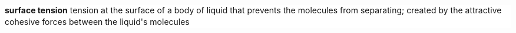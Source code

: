 **surface tension** tension at the surface of a body of liquid that prevents the molecules from separating; created by the attractive cohesive forces between the liquid's molecules

   [1]: https://cnx.org/resources/dec8fbbf20070e8503fbb6eeeaab38b2c8d725c8/Figure_02_02_01.jpg
   [2]: https://cnx.org/resources/58f7ad26f6b8a528481c7e0a6a8b79c68d1782c5/Figure_02_02_02.jpg
   [3]: https://cnx.org/resources/096d7ae47b2e5af098671182bffd2254062fd667/Figure_02_02_03.jpg
   [4]: https://cnx.org/resources/47fdeb2c8035ecbee603e1282f19affbbd6ad557/Figure_02_02_04.jpg
   [5]: https://cnx.org/resources/1bfb8fd2800f45b35d190d83911e9293d83f4f62/Figure_02_02_05.jpg
   [6]: https://cnx.org/resources/2896a9ec5fd239026c0aba218a1b422f5d0f283e/Figure_02_02_06.jpg
   [7]: https://cnx.org/resources/7243590453e03848e7d35504b5cc6e211d89bf5a/Figure_02_02_07.jpg
   [8]: https://cnx.org/resources/24d7625e63ef0b98bdf83ce6dee8eff29ba51214/Figure_02_02_08.jpg

